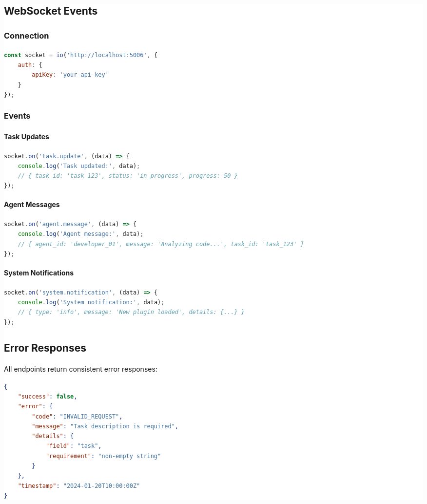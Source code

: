## WebSocket Events

### Connection
```javascript
const socket = io('http://localhost:5006', {
    auth: {
        apiKey: 'your-api-key'
    }
});
```

### Events

#### Task Updates
```javascript
socket.on('task.update', (data) => {
    console.log('Task updated:', data);
    // { task_id: 'task_123', status: 'in_progress', progress: 50 }
});
```

#### Agent Messages
```javascript
socket.on('agent.message', (data) => {
    console.log('Agent message:', data);
    // { agent_id: 'developer_01', message: 'Analyzing code...', task_id: 'task_123' }
});
```

#### System Notifications
```javascript
socket.on('system.notification', (data) => {
    console.log('System notification:', data);
    // { type: 'info', message: 'New plugin loaded', details: {...} }
});
```

## Error Responses

All endpoints return consistent error responses:

```json
{
    "success": false,
    "error": {
        "code": "INVALID_REQUEST",
        "message": "Task description is required",
        "details": {
            "field": "task",
            "requirement": "non-empty string"
        }
    },
    "timestamp": "2024-01-20T10:00:00Z"
}
```
